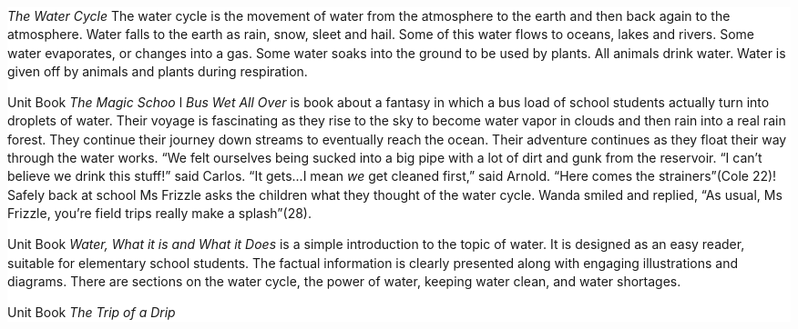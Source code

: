   <i>
   The Water Cycle
  </i>
 </h3>
 The water cycle is the movement of water from the atmosphere to the earth and then back again to the
 <b>
 </b>
 atmosphere. Water falls to the earth as rain, snow, sleet and hail. Some of this water flows to oceans, lakes and rivers. Some water evaporates, or changes into a gas. Some water soaks into the ground to be used by plants. All animals drink water. Water is given off by animals and plants during respiration.
 <p>
  Unit Book
  <i>
   The
  </i>
  <i>
   Magic
  </i>
  <i>
   Schoo
  </i>
  l
  <i>
   Bus
  </i>
  <i>
   Wet
  </i>
  <i>
   All
  </i>
  <i>
   Over
  </i>
  is book about a fantasy in which a bus load of school students actually turn into droplets of water. Their voyage is fascinating as they rise to the sky to become water vapor in clouds and then rain into a real rain forest. They continue their journey down streams to eventually reach the ocean. Their adventure continues as they float their way through the water works. “We felt ourselves being sucked into a big pipe with a lot of dirt and gunk from the reservoir. “I can’t believe we drink this stuff!” said Carlos. “It gets...I mean
  <i>
   we
  </i>
  get cleaned first,” said Arnold. “Here comes the strainers”(Cole 22)! Safely back at school Ms Frizzle asks the children what they thought of the water cycle. Wanda smiled and replied, “As usual, Ms Frizzle, you’re field trips really make a splash”(28).
 </p>
 <p>
  Unit Book
  <i>
   Water, What it is and What it Does
  </i>
  is a simple introduction to the topic of water. It is designed as an easy reader, suitable for elementary school students. The factual information is clearly presented along with engaging illustrations and diagrams. There are sections on the water cycle, the power of water, keeping water clean, and water shortages.
 </p>
 <p>
  Unit Book
  <i>
   The Trip of a Drip
  </i>